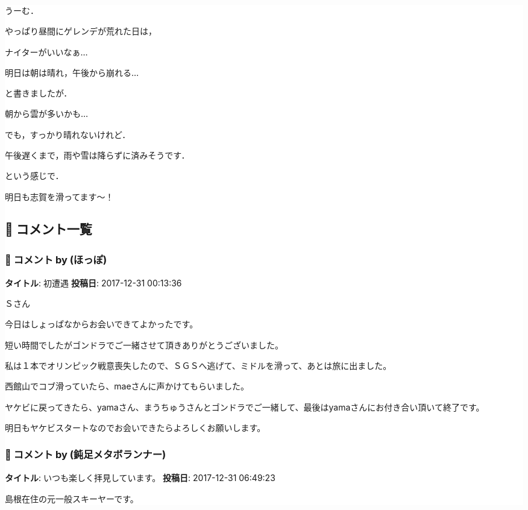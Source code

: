 


うーむ．


やっぱり昼間にゲレンデが荒れた日は，


ナイターがいいなぁ…





明日は朝は晴れ，午後から崩れる…


と書きましたが．


朝から雲が多いかも…


でも，すっかり晴れないけれど．


午後遅くまで，雨や雪は降らずに済みそうです．





という感じで．


明日も志賀を滑ってます～！

## 💬 コメント一覧

### 💬 コメント by (ほっぽ)
**タイトル**: 初遭遇
**投稿日**: 2017-12-31 00:13:36

Ｓさん



今日はしょっぱなからお会いできてよかったです。

短い時間でしたがゴンドラでご一緒させて頂きありがとうございました。

私は１本でオリンピック戦意喪失したので、ＳＧＳへ逃げて、ミドルを滑って、あとは旅に出ました。

西館山でコブ滑っていたら、maeさんに声かけてもらいました。

ヤケビに戻ってきたら、yamaさん、まうちゅうさんとゴンドラでご一緒して、最後はyamaさんにお付き合い頂いて終了です。



明日もヤケビスタートなのでお会いできたらよろしくお願いします。

### 💬 コメント by (鈍足メタボランナー)
**タイトル**: いつも楽しく拝見しています。
**投稿日**: 2017-12-31 06:49:23

島根在住の元一般スキーヤーです。
